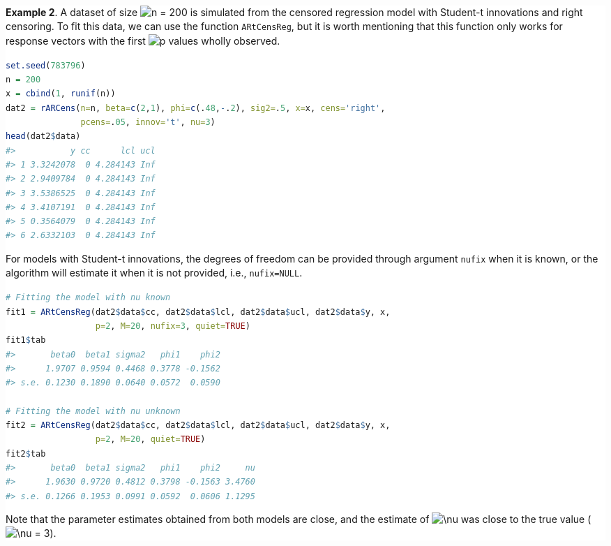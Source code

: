 **Example 2**. A dataset of size
![n = 200](https://latex.codecogs.com/png.image?%5Cdpi%7B110%7D&space;%5Cbg_white&space;n%20%3D%20200 "n = 200")
is simulated from the censored regression model with Student-t
innovations and right censoring. To fit this data, we can use the
function `ARtCensReg`, but it is worth mentioning that this function
only works for response vectors with the first
![p](https://latex.codecogs.com/png.image?%5Cdpi%7B110%7D&space;%5Cbg_white&space;p "p")
values wholly observed.

``` r
set.seed(783796)
n = 200
x = cbind(1, runif(n))
dat2 = rARCens(n=n, beta=c(2,1), phi=c(.48,-.2), sig2=.5, x=x, cens='right',
               pcens=.05, innov='t', nu=3)
head(dat2$data)
#>           y cc      lcl ucl
#> 1 3.3242078  0 4.284143 Inf
#> 2 2.9409784  0 4.284143 Inf
#> 3 3.5386525  0 4.284143 Inf
#> 4 3.4107191  0 4.284143 Inf
#> 5 0.3564079  0 4.284143 Inf
#> 6 2.6332103  0 4.284143 Inf
```

For models with Student-t innovations, the degrees of freedom can be
provided through argument `nufix` when it is known, or the algorithm
will estimate it when it is not provided, i.e., `nufix=NULL`.

``` r
# Fitting the model with nu known
fit1 = ARtCensReg(dat2$data$cc, dat2$data$lcl, dat2$data$ucl, dat2$data$y, x,
                  p=2, M=20, nufix=3, quiet=TRUE)
fit1$tab
#>       beta0  beta1 sigma2   phi1    phi2
#>      1.9707 0.9594 0.4468 0.3778 -0.1562
#> s.e. 0.1230 0.1890 0.0640 0.0572  0.0590

# Fitting the model with nu unknown
fit2 = ARtCensReg(dat2$data$cc, dat2$data$lcl, dat2$data$ucl, dat2$data$y, x,
                  p=2, M=20, quiet=TRUE)
fit2$tab
#>       beta0  beta1 sigma2   phi1    phi2     nu
#>      1.9630 0.9720 0.4812 0.3798 -0.1563 3.4760
#> s.e. 0.1266 0.1953 0.0991 0.0592  0.0606 1.1295
```

Note that the parameter estimates obtained from both models are close,
and the estimate of
![\\nu](https://latex.codecogs.com/png.image?%5Cdpi%7B110%7D&space;%5Cbg_white&space;%5Cnu "\nu")
was close to the true value
(![\\nu = 3](https://latex.codecogs.com/png.image?%5Cdpi%7B110%7D&space;%5Cbg_white&space;%5Cnu%20%3D%203 "\nu = 3")).
